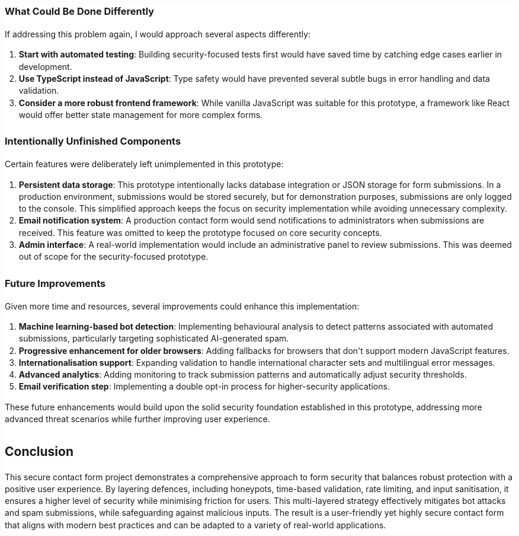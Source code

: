 ### What Could Be Done Differently

If addressing this problem again, I would approach several aspects differently:

1. **Start with automated testing**: Building security-focused tests first would have saved time by catching edge cases earlier in development.
2. **Use TypeScript instead of JavaScript**: Type safety would have prevented several subtle bugs in error handling and data validation.
3. **Consider a more robust frontend framework**: While vanilla JavaScript was suitable for this prototype, a framework like React would offer better state management for more complex forms.

### Intentionally Unfinished Components

Certain features were deliberately left unimplemented in this prototype:

1. **Persistent data storage**: This prototype intentionally lacks database integration or JSON storage for form submissions. In a production environment, submissions would be stored securely, but for demonstration purposes, submissions are only logged to the console. This simplified approach keeps the focus on security implementation while avoiding unnecessary complexity.
2. **Email notification system**: A production contact form would send notifications to administrators when submissions are received. This feature was omitted to keep the prototype focused on core security concepts.
3. **Admin interface**: A real-world implementation would include an administrative panel to review submissions. This was deemed out of scope for the security-focused prototype.

### Future Improvements

Given more time and resources, several improvements could enhance this implementation:

1. **Machine learning-based bot detection**: Implementing behavioural analysis to detect patterns associated with automated submissions, particularly targeting sophisticated AI-generated spam.
2. **Progressive enhancement for older browsers**: Adding fallbacks for browsers that don't support modern JavaScript features.
3. **Internationalisation support**: Expanding validation to handle international character sets and multilingual error messages.
4. **Advanced analytics**: Adding monitoring to track submission patterns and automatically adjust security thresholds.
5. **Email verification step**: Implementing a double opt-in process for higher-security applications.

These future enhancements would build upon the solid security foundation established in this prototype, addressing more advanced threat scenarios while further improving user experience.

## Conclusion

This secure contact form project demonstrates a comprehensive approach to form security that balances robust protection with a positive user experience. By layering defences, including honeypots, time-based validation, rate limiting, and input sanitisation, it ensures a higher level of security while minimising friction for users. This multi-layered strategy effectively mitigates bot attacks and spam submissions, while safeguarding against malicious inputs. The result is a user-friendly yet highly secure contact form that aligns with modern best practices and can be adapted to a variety of real-world applications.
